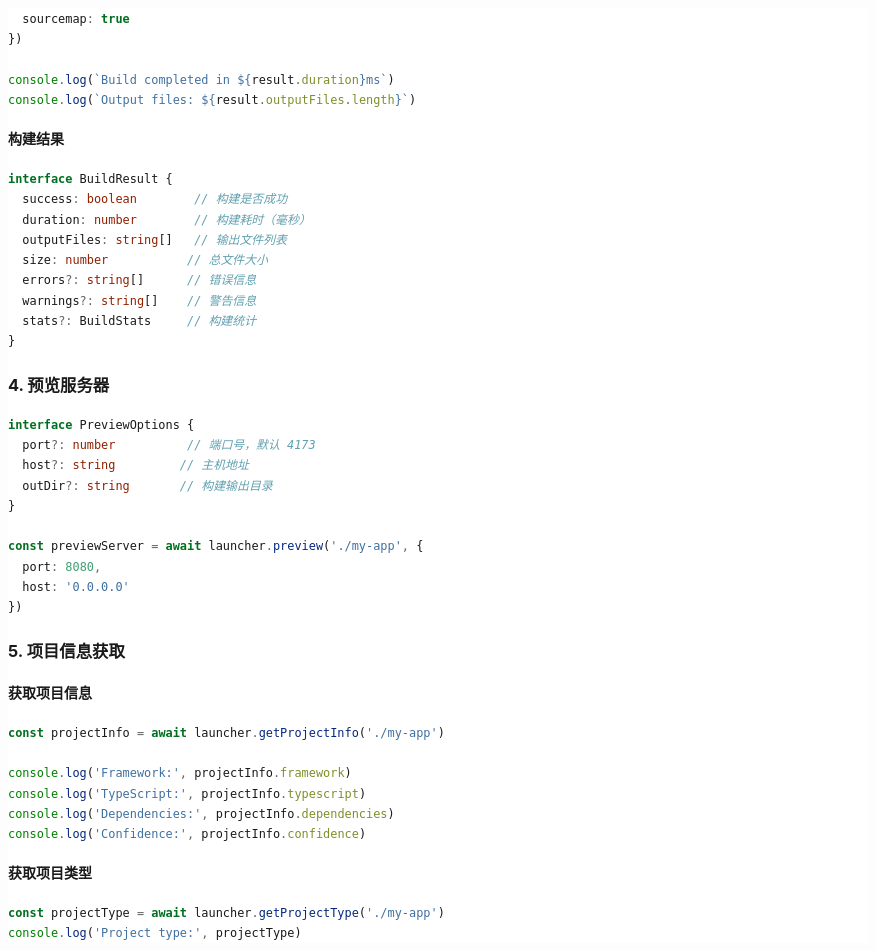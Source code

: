 ```typescript
  sourcemap: true
})

console.log(`Build completed in ${result.duration}ms`)
console.log(`Output files: ${result.outputFiles.length}`)
```

#### 构建结果
```typescript
interface BuildResult {
  success: boolean        // 构建是否成功
  duration: number        // 构建耗时（毫秒）
  outputFiles: string[]   // 输出文件列表
  size: number           // 总文件大小
  errors?: string[]      // 错误信息
  warnings?: string[]    // 警告信息
  stats?: BuildStats     // 构建统计
}
```

### 4. 预览服务器

```typescript
interface PreviewOptions {
  port?: number          // 端口号，默认 4173
  host?: string         // 主机地址
  outDir?: string       // 构建输出目录
}

const previewServer = await launcher.preview('./my-app', {
  port: 8080,
  host: '0.0.0.0'
})
```

### 5. 项目信息获取

#### 获取项目信息
```typescript
const projectInfo = await launcher.getProjectInfo('./my-app')

console.log('Framework:', projectInfo.framework)
console.log('TypeScript:', projectInfo.typescript)
console.log('Dependencies:', projectInfo.dependencies)
console.log('Confidence:', projectInfo.confidence)
```

#### 获取项目类型
```typescript
const projectType = await launcher.getProjectType('./my-app')
console.log('Project type:', projectType)
```
